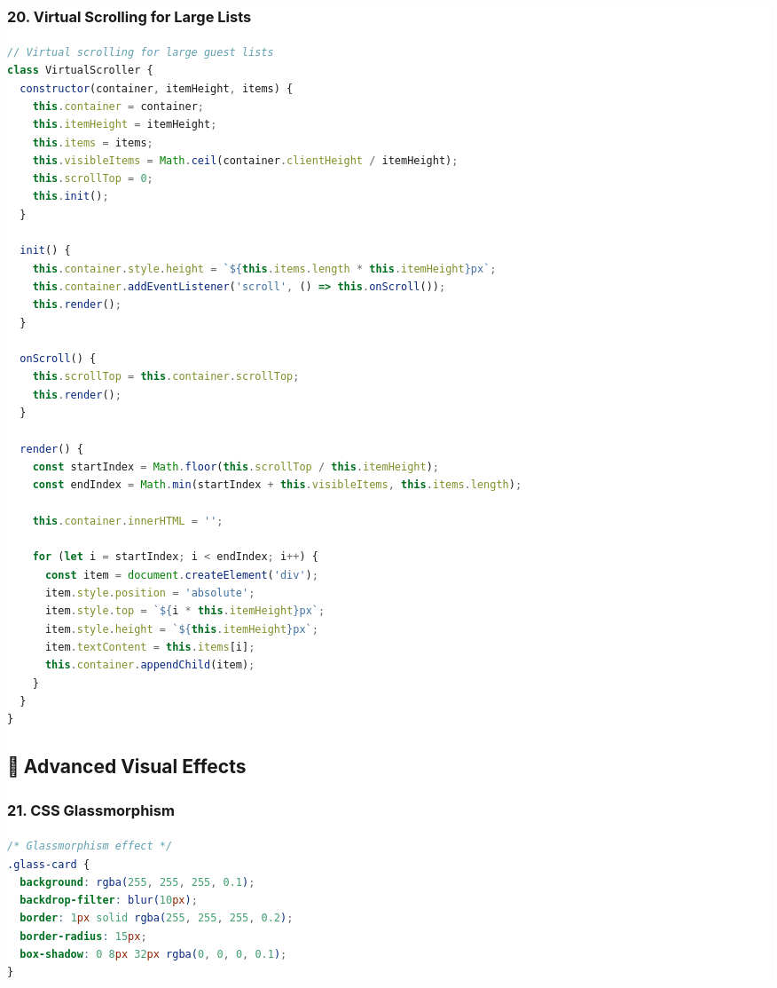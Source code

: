 ### **20. Virtual Scrolling for Large Lists**
```javascript
// Virtual scrolling for large guest lists
class VirtualScroller {
  constructor(container, itemHeight, items) {
    this.container = container;
    this.itemHeight = itemHeight;
    this.items = items;
    this.visibleItems = Math.ceil(container.clientHeight / itemHeight);
    this.scrollTop = 0;
    this.init();
  }
  
  init() {
    this.container.style.height = `${this.items.length * this.itemHeight}px`;
    this.container.addEventListener('scroll', () => this.onScroll());
    this.render();
  }
  
  onScroll() {
    this.scrollTop = this.container.scrollTop;
    this.render();
  }
  
  render() {
    const startIndex = Math.floor(this.scrollTop / this.itemHeight);
    const endIndex = Math.min(startIndex + this.visibleItems, this.items.length);
    
    this.container.innerHTML = '';
    
    for (let i = startIndex; i < endIndex; i++) {
      const item = document.createElement('div');
      item.style.position = 'absolute';
      item.style.top = `${i * this.itemHeight}px`;
      item.style.height = `${this.itemHeight}px`;
      item.textContent = this.items[i];
      this.container.appendChild(item);
    }
  }
}
```

## 🎨 **Advanced Visual Effects**

### **21. CSS Glassmorphism**
```css
/* Glassmorphism effect */
.glass-card {
  background: rgba(255, 255, 255, 0.1);
  backdrop-filter: blur(10px);
  border: 1px solid rgba(255, 255, 255, 0.2);
  border-radius: 15px;
  box-shadow: 0 8px 32px rgba(0, 0, 0, 0.1);
}
```
